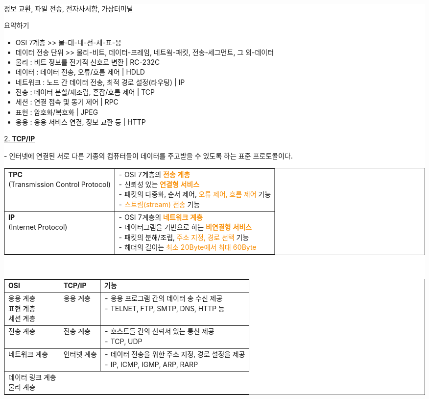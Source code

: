 <td><span>정보 교환, 파일 전송, 전자사서함, 가상터미널</span></td>
</tr>
</tbody>
</table>
<p id="요약하기" data-ke-size="size14">요약하기</p>
<ul style="list-style-type: disc;" data-ke-list-type="disc">
<li>OSI 7계층 &gt;&gt; 물-데-네-전-세-표-응</li>
<li>데이터 전송 단위 &gt;&gt; 물리-비트, 데이터-프레임, 네트웤-패킷, 전송-세그먼트, 그 외-데이터</li>
<li>물리 : 비트 정보를 전기적 신호로 변환 | RC-232C</li>
<li>데이터 : 데이터 전송, 오류/흐름 제어 | HDLD</li>
<li>네트워크 : 노드 간 데이터 전송, 최적 경로 설정(라우팅) | IP</li>
<li>전송 : 데이터 분할/재조립, 혼잡/흐름 제어 | TCP</li>
<li>세션 : 연결 접속 및 동기 제어 | RPC</li>
<li>표현 : 암호화/복호화 | JPEG</li>
<li>응용 : 응용 서비스 연결, 정보 교환 등 | HTTP</li>
</ul>
<p id="--%--TCP%-FIP" data-ke-size="size14"><a href="https://devinus.tistory.com/29#--%--TCP%-FIP"><span>2.<span>&nbsp;</span><b>TCP/IP</b></span></a></p>
<p data-ke-size="size14"><span>- 인터넷에 연결된 서로 다른 기종의 컴퓨터들이 데이터를 주고받을 수 있도록 하는 표준 프로토콜이다.</span></p>
<table style="border-collapse: collapse; width: 100%;" border="1" data-ke-align="alignLeft">
<tbody>
<tr>
<td><span><b>TPC</b></span><br /><span>(Transmission Control Protocol)</span></td>
<td><span>- OSI 7계층의<span>&nbsp;</span><span style="color: #f89009;"><b>전송 계층</b></span></span><br /><span>- 신뢰성 있는<span>&nbsp;</span><span style="color: #f89009;"><b>연결형 서비스</b></span></span><br /><span>- 패킷의 다중화, 순서 제어,<span>&nbsp;</span><span style="color: #f89009;">오류 제어, 흐름 제어</span><span>&nbsp;</span>기능</span><br /><span>-<span>&nbsp;</span><span style="color: #f89009;">스트림(stream) 전송</span><span>&nbsp;</span>기능</span></td>
</tr>
<tr>
<td><span><b>IP</b></span><br /><span>(Internet Protocol)</span></td>
<td><span>- OSI 7계층의<span>&nbsp;</span><span style="color: #f89009;"><b>네트워크 계층</b></span></span><br /><span>- 데이터그램을 기반으로 하는<span>&nbsp;</span><span style="color: #f89009;"><b>비연결형 서비스</b></span></span><br /><span>- 패킷의 분해/조립,<span>&nbsp;</span><span style="color: #f89009;">주소 지정, 경로 선택</span><span>&nbsp;</span>기능</span><br /><span>- 헤더의 길이는<span>&nbsp;</span><span style="color: #f89009;">최소 20Byte에서 최대 60Byte</span></span></td>
</tr>
</tbody>
</table>
<p data-ke-size="size14">&nbsp;</p>
<table style="border-collapse: collapse; width: 100%;" border="1" data-ke-align="alignLeft">
<tbody>
<tr>
<td><span><b>OSI</b></span></td>
<td><span><b>TCP/IP</b></span></td>
<td><span><b>기능</b></span></td>
</tr>
<tr>
<td><span>응용 계층</span><br /><span>표현 계층</span><br /><span>세션 계층</span></td>
<td><span>응용 계층</span></td>
<td><span>- 응용 프로그램 간의 데이터 송 수신 제공</span><br /><span>- TELNET, FTP, SMTP, DNS, HTTP 등</span></td>
</tr>
<tr>
<td><span>전송 계층</span></td>
<td><span>전송 계층</span></td>
<td><span>- 호스트들 간의 신뢰서 있는 통신 제공</span><br /><span>- TCP, UDP</span></td>
</tr>
<tr>
<td><span>네트워크 계층</span></td>
<td><span>인터넷 계층</span></td>
<td><span>- 데이터 전송을 위한 주소 지정, 경로 설정을 제공</span><br /><span>- IP, ICMP, IGMP, ARP, RARP</span></td>
</tr>
<tr>
<td><span>데이터 링크 계층</span><br /><span>물리 계층</span></td>